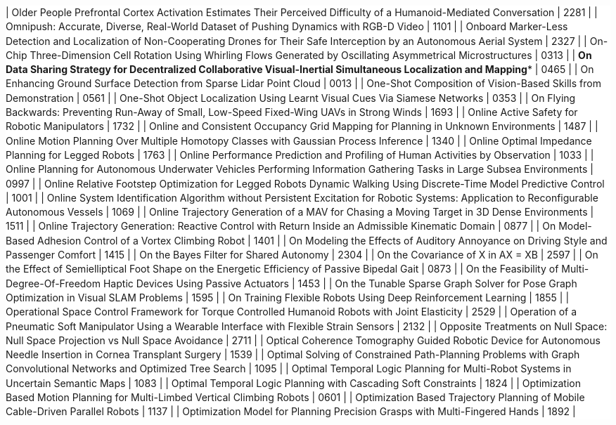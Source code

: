 | Older People Prefrontal Cortex Activation Estimates Their Perceived Difficulty of a Humanoid-Mediated Conversation | 2281 |
| Omnipush: Accurate, Diverse, Real-World Dataset of Pushing Dynamics with RGB-D Video | 1101 |
| Onboard Marker-Less Detection and Localization of Non-Cooperating Drones for Their Safe Interception by an Autonomous Aerial System | 2327 |
| On-Chip Three-Dimension Cell Rotation Using Whirling Flows Generated by Oscillating Asymmetrical Microstructures | 0313 |
| **On Data Sharing Strategy for Decentralized Collaborative Visual-Inertial Simultaneous Localization and Mapping*** | 0465 |
| On Enhancing Ground Surface Detection from Sparse Lidar Point Cloud | 0013 |
| One-Shot Composition of Vision-Based Skills from Demonstration | 0561 |
| One-Shot Object Localization Using Learnt Visual Cues Via Siamese Networks | 0353 |
| On Flying Backwards: Preventing Run-Away of Small, Low-Speed Fixed-Wing UAVs in Strong Winds | 1693 |
| Online Active Safety for Robotic Manipulators | 1732 |
| Online and Consistent Occupancy Grid Mapping for Planning in Unknown Environments | 1487 |
| Online Motion Planning Over Multiple Homotopy Classes with Gaussian Process Inference | 1340 |
| Online Optimal Impedance Planning for Legged Robots | 1763 |
| Online Performance Prediction and Profiling of Human Activities by Observation | 1033 |
| Online Planning for Autonomous Underwater Vehicles Performing Information Gathering Tasks in Large Subsea Environments | 0997 |
| Online Relative Footstep Optimization for Legged Robots Dynamic Walking Using Discrete-Time Model Predictive Control | 1001 |
| Online System Identification Algorithm without Persistent Excitation for Robotic Systems: Application to Reconfigurable Autonomous Vessels | 1069 |
|  Online Trajectory Generation of a MAV for Chasing a Moving Target in 3D Dense Environments | 1511 |
| Online Trajectory Generation: Reactive Control with Return Inside an Admissible Kinematic Domain | 0877 |
| On Model-Based Adhesion Control of a Vortex Climbing Robot | 1401 |
| On Modeling the Effects of Auditory Annoyance on Driving Style and Passenger Comfort | 1415 |
| On the Bayes Filter for Shared Autonomy | 2304 |
| On the Covariance of X in AX = XB | 2597 |
| On the Effect of Semielliptical Foot Shape on the Energetic Efficiency of Passive Bipedal Gait | 0873 |
| On the Feasibility of Multi-Degree-Of-Freedom Haptic Devices Using Passive Actuators | 1453 |
| On the Tunable Sparse Graph Solver for Pose Graph Optimization in Visual SLAM Problems | 1595 |
| On Training Flexible Robots Using Deep Reinforcement Learning | 1855 |
|   Operational Space Control Framework for Torque Controlled Humanoid Robots with Joint Elasticity | 2529 |
| Operation of a Pneumatic Soft Manipulator Using a Wearable Interface with Flexible Strain Sensors | 2132 |
| Opposite Treatments on Null Space: Null Space Projection vs Null Space Avoidance | 2711 |
| Optical Coherence Tomography Guided Robotic Device for Autonomous Needle Insertion in Cornea Transplant Surgery | 1539 |
| Optimal Solving of Constrained Path-Planning Problems with Graph Convolutional Networks and Optimized Tree Search | 1095 |
| Optimal Temporal Logic Planning for Multi-Robot Systems in Uncertain Semantic Maps | 1083 |
|  Optimal Temporal Logic Planning with Cascading Soft Constraints | 1824 |
| Optimization Based Motion Planning for Multi-Limbed Vertical Climbing Robots | 0601 |
| Optimization Based Trajectory Planning of Mobile Cable-Driven Parallel Robots | 1137 |
| Optimization Model for Planning Precision Grasps with Multi-Fingered Hands | 1892 |